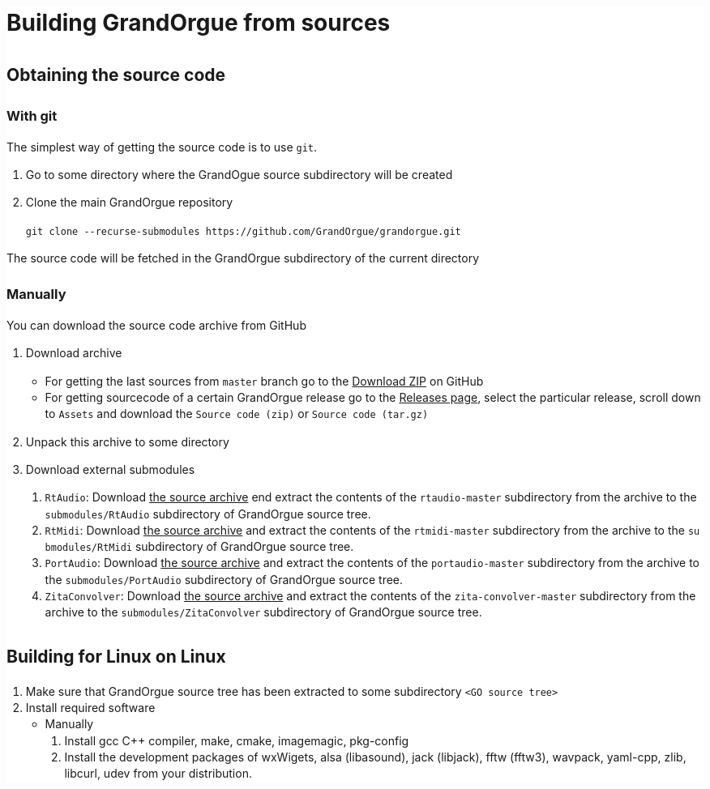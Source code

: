 # Building GrandOrgue from sources
## Obtaining the source code
### With git
The simplest way of getting the source code is to use `git`.

1. Go to some directory where the GrandOgue source subdirectory will be created
2. Clone the main GrandOrgue repository

    ```
    git clone --recurse-submodules https://github.com/GrandOrgue/grandorgue.git
    ```

The source code will be fetched in the GrandOrgue subdirectory of the current directory

### Manually
You can download the source code archive from GitHub

1. Download archive
    - For getting the last sources from `master` branch go to the [Download  ZIP](https://github.com/GrandOrgue/grandorgue/archive/refs/heads/master.zip) on GitHub
    - For getting sourcecode of a certain GrandOrgue release go to the [Releases page](https://github.com/GrandOrgue/grandorgue/releases), select the particular release, scroll down to `Assets` and download the ``Source code (zip)`` or ``Source code (tar.gz)``

2. Unpack this archive to some directory

3. Download external submodules
    1. `RtAudio`: Download [the source archive](https://github.com/thestk/rtaudio/archive/refs/heads/master.zip) end extract the contents of the ``rtaudio-master`` subdirectory from the archive to the ``submodules/RtAudio`` subdirectory of GrandOrgue source tree.
    2. `RtMidi`: Download [the source archive](https://github.com/thestk/rtmidi/archive/refs/heads/master.zip) and extract the contents of the ``rtmidi-master`` subdirectory from the archive to the ``submodules/RtMidi`` subdirectory of GrandOrgue source tree.
    3. `PortAudio`: Download [the source archive](https://github.com/PortAudio/portaudio/archive/refs/heads/master.zip) and extract the contents of the ``portaudio-master`` subdirectory from the archive to the ``submodules/PortAudio`` subdirectory of GrandOrgue source tree.
    4. `ZitaConvolver`: Download [the source archive](https://salsa.debian.org/multimedia-team/zita-convolver/-/archive/master/zita-convolver-master.zip) and extract the contents of the ``zita-convolver-master`` subdirectory from the archive to the ``submodules/ZitaConvolver`` subdirectory of GrandOrgue source tree.

## Building for Linux on Linux
1. Make sure that GrandOrgue source tree has been extracted to some subdirectory ``<GO source tree>``
2. Install required software
    - Manually
        1. Install gcc C++ compiler, make, cmake, imagemagic, pkg-config
        2. Install the development packages of wxWigets, alsa (libasound), jack (libjack), fftw (fftw3), wavpack, yaml-cpp, zlib, libcurl, udev from your distribution.
        